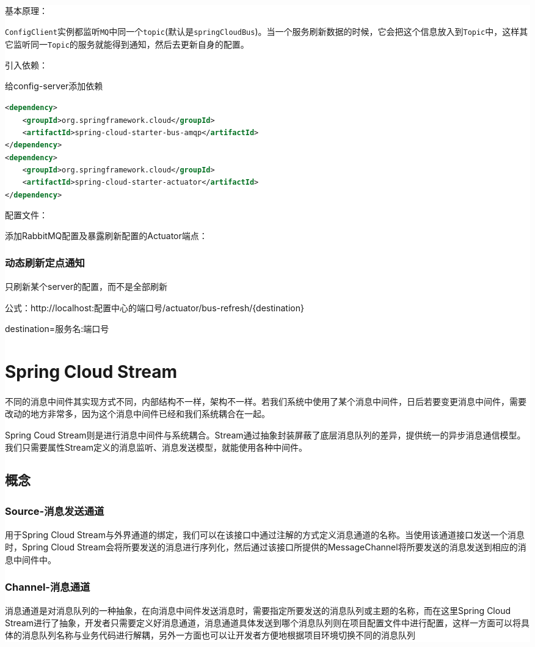 基本原理：

`ConfigClient`实例都监听`MQ`中同一个`topic`(默认是`springCloudBus`)。当一个服务刷新数据的时候，它会把这个信息放入到`Topic`中，这样其它监听同一`Topic`的服务就能得到通知，然后去更新自身的配置。

引入依赖：

给config-server添加依赖

```xml
<dependency>
    <groupId>org.springframework.cloud</groupId>
    <artifactId>spring-cloud-starter-bus-amqp</artifactId>
</dependency>
<dependency>
    <groupId>org.springframework.cloud</groupId>
    <artifactId>spring-cloud-starter-actuator</artifactId>
</dependency>
```

配置文件：

添加RabbitMQ配置及暴露刷新配置的Actuator端点：

```yaml

```



### 动态刷新定点通知

只刷新某个server的配置，而不是全部刷新

公式：http://localhost:配置中心的端口号/actuator/bus-refresh/{destination}

destination=服务名:端口号

# Spring Cloud Stream

不同的消息中间件其实现方式不同，内部结构不一样，架构不一样。若我们系统中使用了某个消息中间件，日后若要变更消息中间件，需要改动的地方非常多，因为这个消息中间件已经和我们系统耦合在一起。

Spring Coud Stream则是进行消息中间件与系统耦合。Stream通过抽象封装屏蔽了底层消息队列的差异，提供统一的异步消息通信模型。我们只需要属性Stream定义的消息监听、消息发送模型，就能使用各种中间件。

## 概念

### Source-消息发送通道

用于Spring Cloud Stream与外界通道的绑定，我们可以在该接口中通过注解的方式定义消息通道的名称。当使用该通道接口发送一个消息时，Spring Cloud Stream会将所要发送的消息进行序列化，然后通过该接口所提供的MessageChannel将所要发送的消息发送到相应的消息中间件中。

### Channel-消息通道

消息通道是对消息队列的一种抽象，在向消息中间件发送消息时，需要指定所要发送的消息队列或主题的名称，而在这里Spring Cloud Stream进行了抽象，开发者只需要定义好消息通道，消息通道具体发送到哪个消息队列则在项目配置文件中进行配置，这样一方面可以将具体的消息队列名称与业务代码进行解耦，另外一方面也可以让开发者方便地根据项目环境切换不同的消息队列

